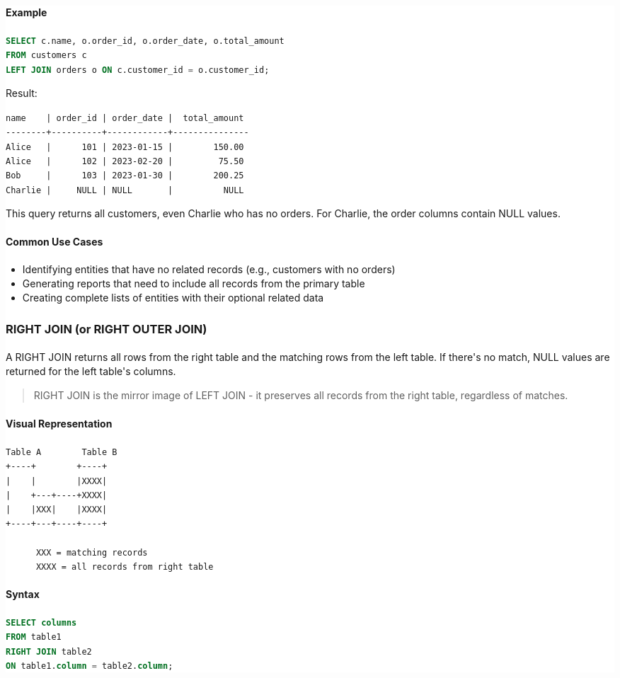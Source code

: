 #### Example

```sql
SELECT c.name, o.order_id, o.order_date, o.total_amount
FROM customers c
LEFT JOIN orders o ON c.customer_id = o.customer_id;
```

Result:

```
name    | order_id | order_date |  total_amount
--------+----------+------------+---------------
Alice   |      101 | 2023-01-15 |        150.00
Alice   |      102 | 2023-02-20 |         75.50
Bob     |      103 | 2023-01-30 |        200.25
Charlie |     NULL | NULL       |          NULL
```

This query returns all customers, even Charlie who has no orders. For Charlie, the order columns contain NULL values.

#### Common Use Cases

* Identifying entities that have no related records (e.g., customers with no orders)
* Generating reports that need to include all records from the primary table
* Creating complete lists of entities with their optional related data

### RIGHT JOIN (or RIGHT OUTER JOIN)

A RIGHT JOIN returns all rows from the right table and the matching rows from the left table. If there's no match, NULL values are returned for the left table's columns.

> RIGHT JOIN is the mirror image of LEFT JOIN - it preserves all records from the right table, regardless of matches.

#### Visual Representation

```
Table A        Table B
+----+        +----+
|    |        |XXXX|
|    +---+----+XXXX|
|    |XXX|    |XXXX|
+----+---+----+----+
    
      XXX = matching records
      XXXX = all records from right table
```

#### Syntax

```sql
SELECT columns
FROM table1
RIGHT JOIN table2
ON table1.column = table2.column;
```
